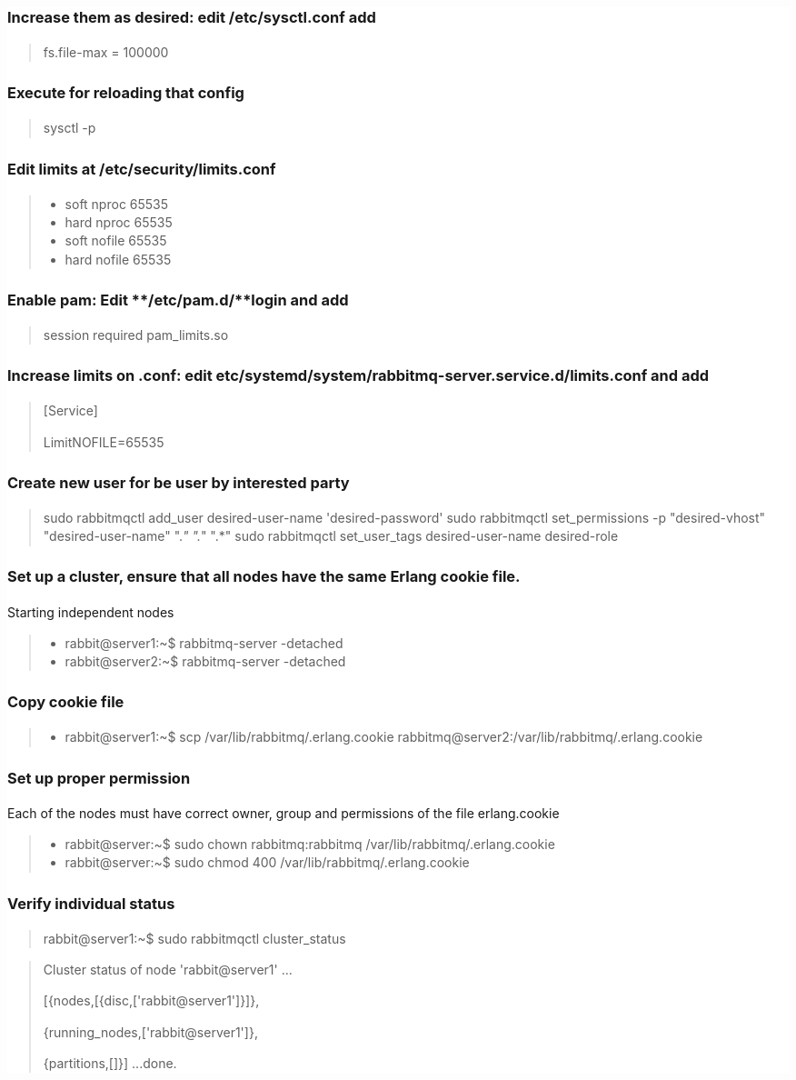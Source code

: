 ### Increase them as desired: edit **/etc/sysctl.conf** add
> fs.file-max = 100000

### Execute for reloading that config
> sysctl -p

### Edit limits at **/etc/security/limits.conf**
> * soft nproc 65535
> * hard nproc 65535
> * soft nofile 65535
> * hard nofile 65535

### Enable pam: Edit **/etc/pam.d/**login and add
> session required pam_limits.so

### Increase limits on .conf: edit **etc/systemd/system/rabbitmq-server.service.d/limits.conf** and add
> [Service]
>
> LimitNOFILE=65535

### Create new user for be user by interested party
> sudo rabbitmqctl add_user desired-user-name 'desired-password'
> sudo rabbitmqctl set_permissions -p "desired-vhost" "desired-user-name" ".*" ".*" ".*"
> sudo rabbitmqctl set_user_tags desired-user-name desired-role

### Set up a cluster, ensure that all nodes have the same Erlang cookie file.
Starting independent nodes
> * rabbit@server1:~$ rabbitmq-server -detached
> * rabbit@server2:~$ rabbitmq-server -detached

### Copy cookie file
> * rabbit@server1:~$ scp /var/lib/rabbitmq/.erlang.cookie rabbitmq@server2:/var/lib/rabbitmq/.erlang.cookie

### Set up proper permission
Each of the nodes must have correct owner, group and permissions of the file erlang.cookie
> * rabbit@server:~$ sudo chown rabbitmq:rabbitmq /var/lib/rabbitmq/.erlang.cookie
> * rabbit@server:~$ sudo chmod 400 /var/lib/rabbitmq/.erlang.cookie

### Verify individual status
> rabbit@server1:~$ sudo rabbitmqctl cluster_status

> Cluster status of node 'rabbit@server1' ...
>
> [{nodes,[{disc,['rabbit@server1']}]},
>
> {running_nodes,['rabbit@server1']},
>
> {partitions,[]}]
> ...done.
